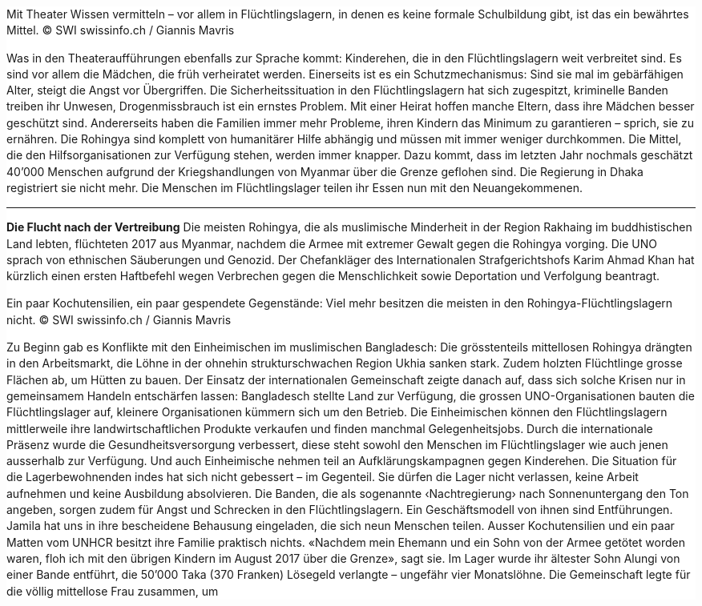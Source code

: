 Mit Theater Wissen vermitteln – vor allem in Flüchtlingslagern,
in denen es keine formale Schulbildung gibt, ist das ein bewährtes Mittel.
© SWI swissinfo.ch / Giannis Mavris

Was in den Theateraufführungen ebenfalls zur Sprache kommt: Kinderehen, die in den Flüchtlingslagern
weit verbreitet sind. Es sind vor allem die Mädchen, die früh verheiratet werden. Einerseits ist es ein Schutzmechanismus: Sind sie mal im gebärfähigen Alter, steigt die Angst vor Übergriffen.
Die Sicherheitssituation in den Flüchtlingslagern hat sich zugespitzt, kriminelle Banden treiben ihr Unwesen, Drogenmissbrauch ist ein ernstes Problem. Mit einer Heirat hoffen manche Eltern, dass ihre Mädchen
besser geschützt sind. Andererseits haben die Familien immer mehr Probleme, ihren Kindern das Minimum
zu garantieren – sprich, sie zu ernähren. Die Rohingya sind komplett von humanitärer Hilfe abhängig und
müssen mit immer weniger durchkommen.
Die Mittel, die den Hilfsorganisationen zur Verfügung stehen, werden immer knapper. Dazu kommt, dass
im letzten Jahr nochmals geschätzt 40’000 Menschen aufgrund der Kriegshandlungen von Myanmar über
die Grenze geflohen sind. Die Regierung in Dhaka registriert sie nicht mehr. Die Menschen im Flüchtlingslager teilen ihr Essen nun mit den Neuangekommenen.


-----

**Die Flucht nach der Vertreibung**
Die meisten Rohingya, die als muslimische Minderheit in der Region Rakhaing im buddhistischen Land
lebten, flüchteten 2017 aus Myanmar, nachdem die Armee mit extremer Gewalt gegen die Rohingya vorging. Die UNO sprach von ethnischen Säuberungen und Genozid. Der Chefankläger des Internationalen
Strafgerichtshofs Karim Ahmad Khan hat kürzlich einen ersten Haftbefehl wegen Verbrechen gegen die
Menschlichkeit sowie Deportation und Verfolgung beantragt.

Ein paar Kochutensilien, ein paar gespendete Gegenstände:
Viel mehr besitzen die meisten in den Rohingya-Flüchtlingslagern nicht.
© SWI swissinfo.ch / Giannis Mavris

Zu Beginn gab es Konflikte mit den Einheimischen im muslimischen Bangladesch: Die grösstenteils mittellosen Rohingya drängten in den Arbeitsmarkt, die Löhne in der ohnehin strukturschwachen Region Ukhia
sanken stark. Zudem holzten Flüchtlinge grosse Flächen ab, um Hütten zu bauen.
Der Einsatz der internationalen Gemeinschaft zeigte danach auf, dass sich solche Krisen nur in gemeinsamem Handeln entschärfen lassen: Bangladesch stellte Land zur Verfügung, die grossen UNO-Organisationen bauten die Flüchtlingslager auf, kleinere Organisationen kümmern sich um den Betrieb. Die Einheimischen können den Flüchtlingslagern mittlerweile ihre landwirtschaftlichen Produkte verkaufen und finden
manchmal Gelegenheitsjobs.
Durch die internationale Präsenz wurde die Gesundheitsversorgung verbessert, diese steht sowohl den
Menschen im Flüchtlingslager wie auch jenen ausserhalb zur Verfügung. Und auch Einheimische nehmen
teil an Aufklärungskampagnen gegen Kinderehen.
Die Situation für die Lagerbewohnenden indes hat sich nicht gebessert – im Gegenteil. Sie dürfen die Lager
nicht verlassen, keine Arbeit aufnehmen und keine Ausbildung absolvieren. Die Banden, die als sogenannte
‹Nachtregierung› nach Sonnenuntergang den Ton angeben, sorgen zudem für Angst und Schrecken in den
Flüchtlingslagern. Ein Geschäftsmodell von ihnen sind Entführungen.
Jamila hat uns in ihre bescheidene Behausung eingeladen, die sich neun Menschen teilen. Ausser Kochutensilien und ein paar Matten vom UNHCR besitzt ihre Familie praktisch nichts. «Nachdem mein Ehemann
und ein Sohn von der Armee getötet worden waren, floh ich mit den übrigen Kindern im August 2017 über
die Grenze», sagt sie.
Im Lager wurde ihr ältester Sohn Alungi von einer Bande entführt, die 50’000 Taka (370 Franken) Lösegeld
verlangte – ungefähr vier Monatslöhne. Die Gemeinschaft legte für die völlig mittellose Frau zusammen, um